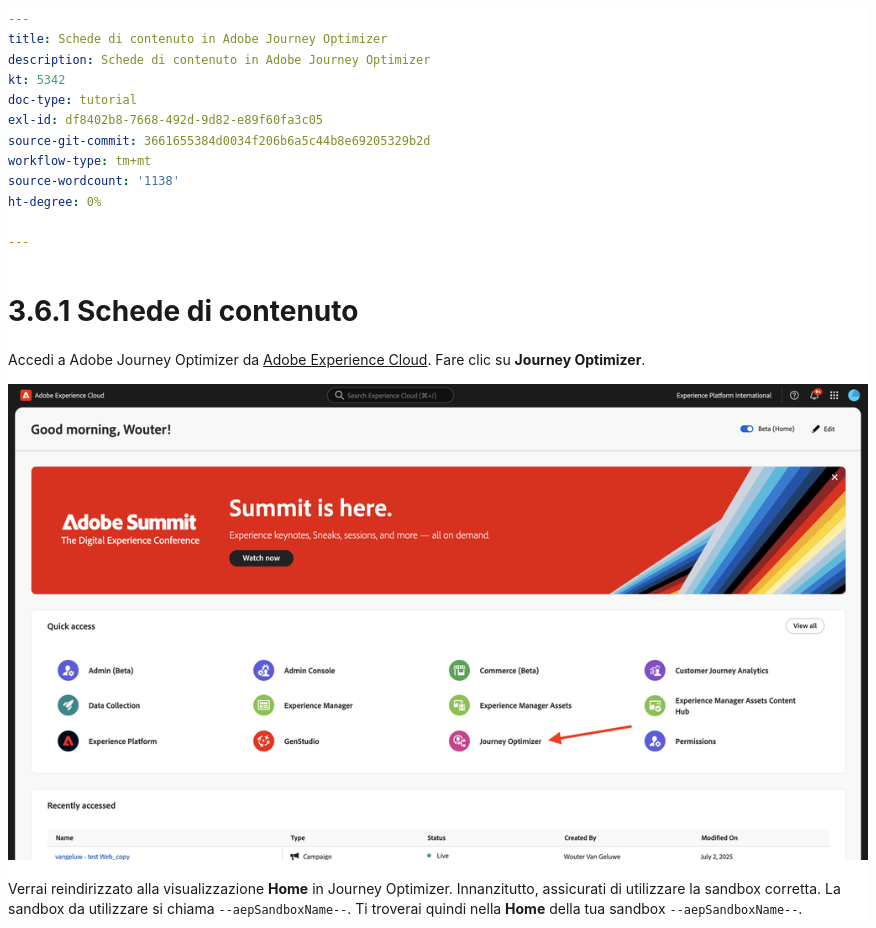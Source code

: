 ```yaml
---
title: Schede di contenuto in Adobe Journey Optimizer
description: Schede di contenuto in Adobe Journey Optimizer
kt: 5342
doc-type: tutorial
exl-id: df8402b8-7668-492d-9d82-e89f60fa3c05
source-git-commit: 3661655384d0034f206b6a5c44b8e69205329b2d
workflow-type: tm+mt
source-wordcount: '1138'
ht-degree: 0%

---
```


# 3.6.1 Schede di contenuto

Accedi a Adobe Journey Optimizer da [Adobe Experience Cloud](https://experience.adobe.com). Fare clic su **Journey Optimizer**.

![ACOP](./../../../../modules/delivery-activation/ajo-b2c/ajob2c-1/images/acophome.png)

Verrai reindirizzato alla visualizzazione **Home** in Journey Optimizer. Innanzitutto, assicurati di utilizzare la sandbox corretta. La sandbox da utilizzare si chiama `--aepSandboxName--`. Ti troverai quindi nella **Home** della tua sandbox `--aepSandboxName--`.
